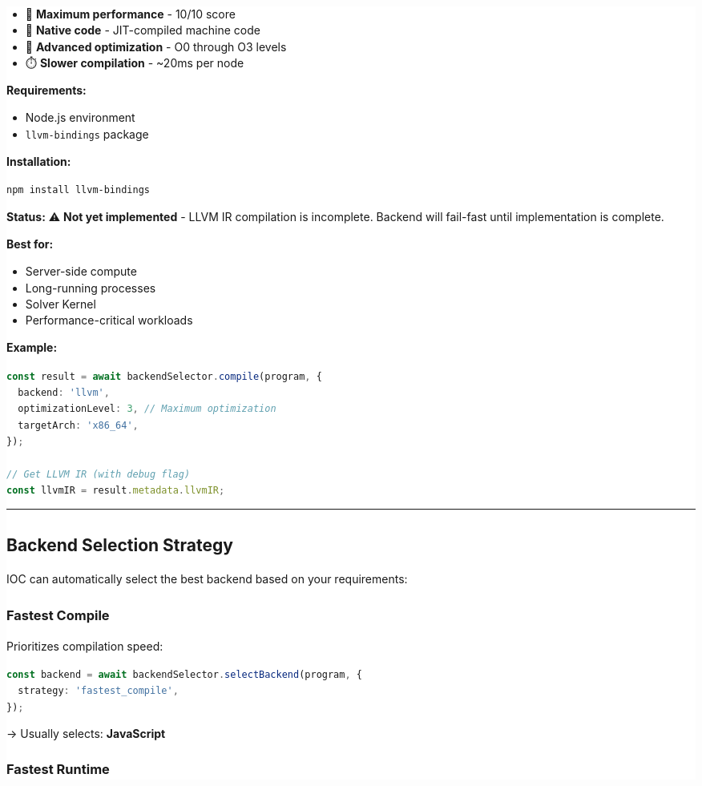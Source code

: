 - 🚀 **Maximum performance** - 10/10 score
- 🎯 **Native code** - JIT-compiled machine code
- 🔧 **Advanced optimization** - O0 through O3 levels
- ⏱️ **Slower compilation** - ~20ms per node

**Requirements:**

- Node.js environment
- `llvm-bindings` package

**Installation:**

```bash
npm install llvm-bindings
```

**Status:** ⚠️ **Not yet implemented** - LLVM IR compilation is incomplete. Backend will fail-fast until implementation is complete.

**Best for:**

- Server-side compute
- Long-running processes
- Solver Kernel
- Performance-critical workloads

**Example:**

```typescript
const result = await backendSelector.compile(program, {
  backend: 'llvm',
  optimizationLevel: 3, // Maximum optimization
  targetArch: 'x86_64',
});

// Get LLVM IR (with debug flag)
const llvmIR = result.metadata.llvmIR;
```

---

## Backend Selection Strategy

IOC can automatically select the best backend based on your requirements:

### Fastest Compile

Prioritizes compilation speed:

```typescript
const backend = await backendSelector.selectBackend(program, {
  strategy: 'fastest_compile',
});
```

→ Usually selects: **JavaScript**

### Fastest Runtime
